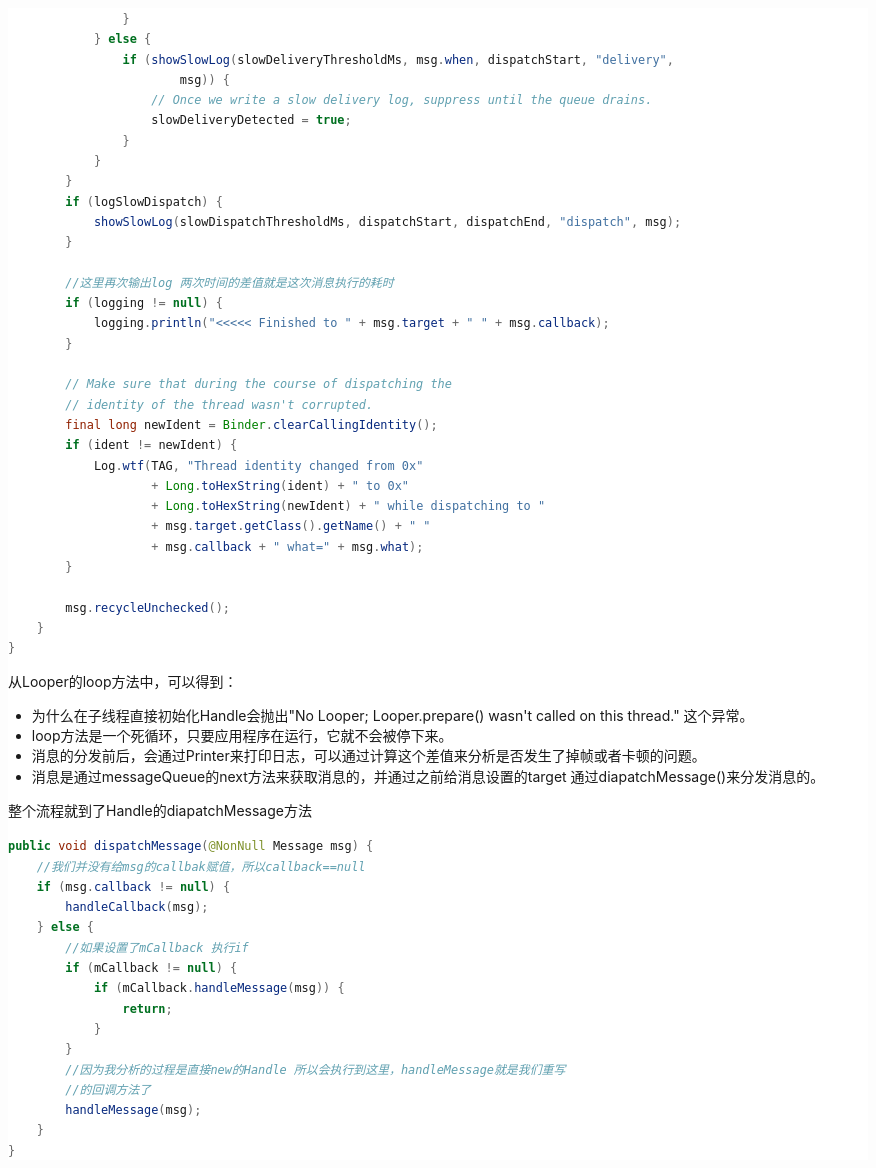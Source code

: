 ```java
                }
            } else {
                if (showSlowLog(slowDeliveryThresholdMs, msg.when, dispatchStart, "delivery",
                        msg)) {
                    // Once we write a slow delivery log, suppress until the queue drains.
                    slowDeliveryDetected = true;
                }
            }
        }
        if (logSlowDispatch) {
            showSlowLog(slowDispatchThresholdMs, dispatchStart, dispatchEnd, "dispatch", msg);
        }
		
        //这里再次输出log 两次时间的差值就是这次消息执行的耗时
        if (logging != null) {
            logging.println("<<<<< Finished to " + msg.target + " " + msg.callback);
        }

        // Make sure that during the course of dispatching the
        // identity of the thread wasn't corrupted.
        final long newIdent = Binder.clearCallingIdentity();
        if (ident != newIdent) {
            Log.wtf(TAG, "Thread identity changed from 0x"
                    + Long.toHexString(ident) + " to 0x"
                    + Long.toHexString(newIdent) + " while dispatching to "
                    + msg.target.getClass().getName() + " "
                    + msg.callback + " what=" + msg.what);
        }

        msg.recycleUnchecked();
    }
}
```

从Looper的loop方法中，可以得到：

* 为什么在子线程直接初始化Handle会抛出"No Looper; Looper.prepare() wasn't called on this thread." 这个异常。
* loop方法是一个死循环，只要应用程序在运行，它就不会被停下来。
* 消息的分发前后，会通过Printer来打印日志，可以通过计算这个差值来分析是否发生了掉帧或者卡顿的问题。
* 消息是通过messageQueue的next方法来获取消息的，并通过之前给消息设置的target 通过diapatchMessage()来分发消息的。

整个流程就到了Handle的diapatchMessage方法







```java
public void dispatchMessage(@NonNull Message msg) {
    //我们并没有给msg的callbak赋值，所以callback==null
    if (msg.callback != null) {
        handleCallback(msg);
    } else {
        //如果设置了mCallback 执行if
        if (mCallback != null) {
            if (mCallback.handleMessage(msg)) {
                return;
            }
        }
        //因为我分析的过程是直接new的Handle 所以会执行到这里，handleMessage就是我们重写
        //的回调方法了
        handleMessage(msg);
    }
}
```
